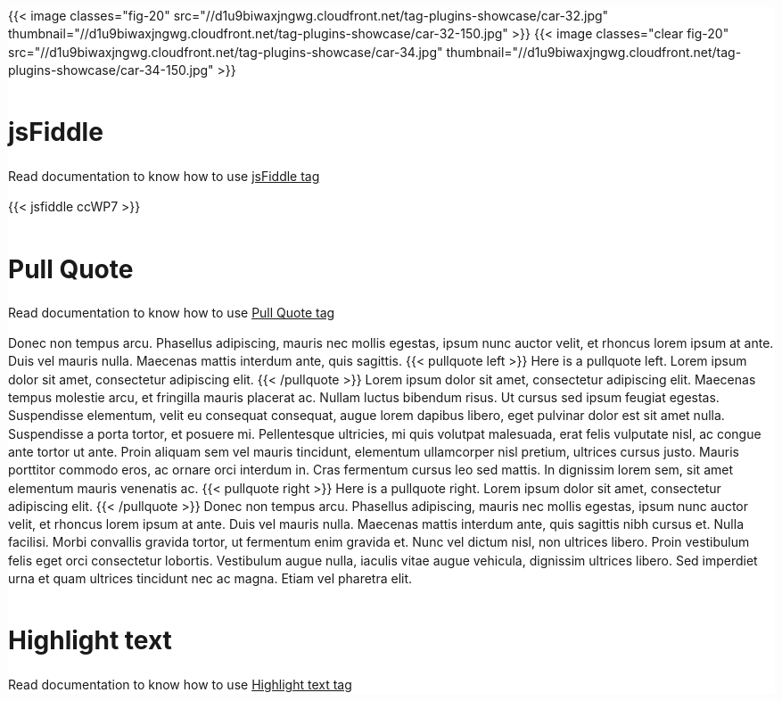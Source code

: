 {{< image classes="fig-20" src="//d1u9biwaxjngwg.cloudfront.net/tag-plugins-showcase/car-32.jpg" thumbnail="//d1u9biwaxjngwg.cloudfront.net/tag-plugins-showcase/car-32-150.jpg" >}}
{{< image classes="clear fig-20" src="//d1u9biwaxjngwg.cloudfront.net/tag-plugins-showcase/car-34.jpg" thumbnail="//d1u9biwaxjngwg.cloudfront.net/tag-plugins-showcase/car-34-150.jpg" >}}

# jsFiddle

Read documentation to know how to use [jsFiddle tag](https://hexo.io/docs/tag-plugins.html#jsFiddle)

<p></p>

{{< jsfiddle ccWP7 >}}

# Pull Quote

Read documentation to know how to use [Pull Quote tag](https://hexo.io/docs/tag-plugins.html#Pull_Quote)

Donec non tempus arcu.
Phasellus adipiscing, mauris nec mollis egestas, ipsum nunc auctor velit, et rhoncus lorem ipsum at ante. Duis vel mauris nulla. Maecenas mattis interdum ante, quis sagittis.
{{< pullquote left >}}
Here is a pullquote left. Lorem ipsum dolor sit amet, consectetur adipiscing elit.
{{< /pullquote >}}
Lorem ipsum dolor sit amet, consectetur adipiscing elit. Maecenas tempus molestie arcu, et
fringilla mauris placerat ac. Nullam luctus bibendum risus. Ut cursus sed ipsum feugiat egestas. Suspendisse elementum, velit eu consequat consequat, augue lorem dapibus libero, eget pulvinar dolor est sit amet nulla. Suspendisse a porta tortor, et posuere mi. Pellentesque ultricies, mi quis volutpat malesuada, erat felis vulputate nisl, ac congue ante tortor ut ante. Proin aliquam sem vel mauris tincidunt, elementum ullamcorper nisl pretium, ultrices cursus justo. Mauris porttitor commodo eros, ac ornare orci interdum in. Cras fermentum cursus leo sed mattis. In dignissim lorem sem, sit amet elementum mauris venenatis ac.
{{< pullquote right >}}
Here is a pullquote right. Lorem ipsum dolor sit amet, consectetur adipiscing elit.
{{< /pullquote >}}
Donec non tempus arcu. Phasellus adipiscing, mauris nec mollis egestas, ipsum nunc auctor velit, et rhoncus lorem ipsum at ante. Duis vel mauris nulla.
Maecenas mattis interdum ante, quis sagittis nibh cursus et. Nulla facilisi. Morbi convallis gravida tortor, ut fermentum enim gravida et. Nunc vel dictum nisl, non ultrices libero.
Proin vestibulum felis eget orci consectetur lobortis. Vestibulum augue nulla, iaculis vitae augue vehicula,
dignissim ultrices libero. Sed imperdiet urna et quam ultrices tincidunt nec ac magna. Etiam vel pharetra elit.

# Highlight text

Read documentation to know how to use [Highlight text tag](https://github.com/kakawait/hugo-tranquilpeak-theme/blob/master/docs/user.md#highlight-text)
